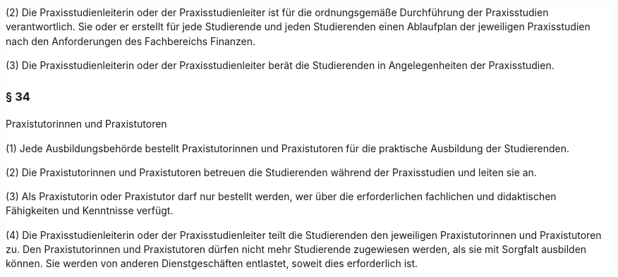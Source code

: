 </div>

<div class="jurAbsatz">

(2) Die Praxisstudienleiterin oder der Praxisstudienleiter ist für die
ordnungsgemäße Durchführung der Praxisstudien verantwortlich. Sie oder
er erstellt für jede Studierende und jeden Studierenden einen Ablaufplan
der jeweiligen Praxisstudien nach den Anforderungen des Fachbereichs
Finanzen.

</div>

<div class="jurAbsatz">

(3) Die Praxisstudienleiterin oder der Praxisstudienleiter berät die
Studierenden in Angelegenheiten der Praxisstudien.

</div>

</div>

</div>

</div>

<span id="BJNR11A0B0023BJNE003500000.html"></span>

### § 34  
Praxistutorinnen und Praxistutoren

<div>

<div class="jnhtml">

<div>

<div class="jurAbsatz">

(1) Jede Ausbildungsbehörde bestellt Praxistutorinnen und Praxistutoren
für die praktische Ausbildung der Studierenden.

</div>

<div class="jurAbsatz">

(2) Die Praxistutorinnen und Praxistutoren betreuen die Studierenden
während der Praxisstudien und leiten sie an.

</div>

<div class="jurAbsatz">

(3) Als Praxistutorin oder Praxistutor darf nur bestellt werden, wer
über die erforderlichen fachlichen und didaktischen Fähigkeiten und
Kenntnisse verfügt.

</div>

<div class="jurAbsatz">

(4) Die Praxisstudienleiterin oder der Praxisstudienleiter teilt die
Studierenden den jeweiligen Praxistutorinnen und Praxistutoren zu. Den
Praxistutorinnen und Praxistutoren dürfen nicht mehr Studierende
zugewiesen werden, als sie mit Sorgfalt ausbilden können. Sie werden von
anderen Dienstgeschäften entlastet, soweit dies erforderlich ist.

